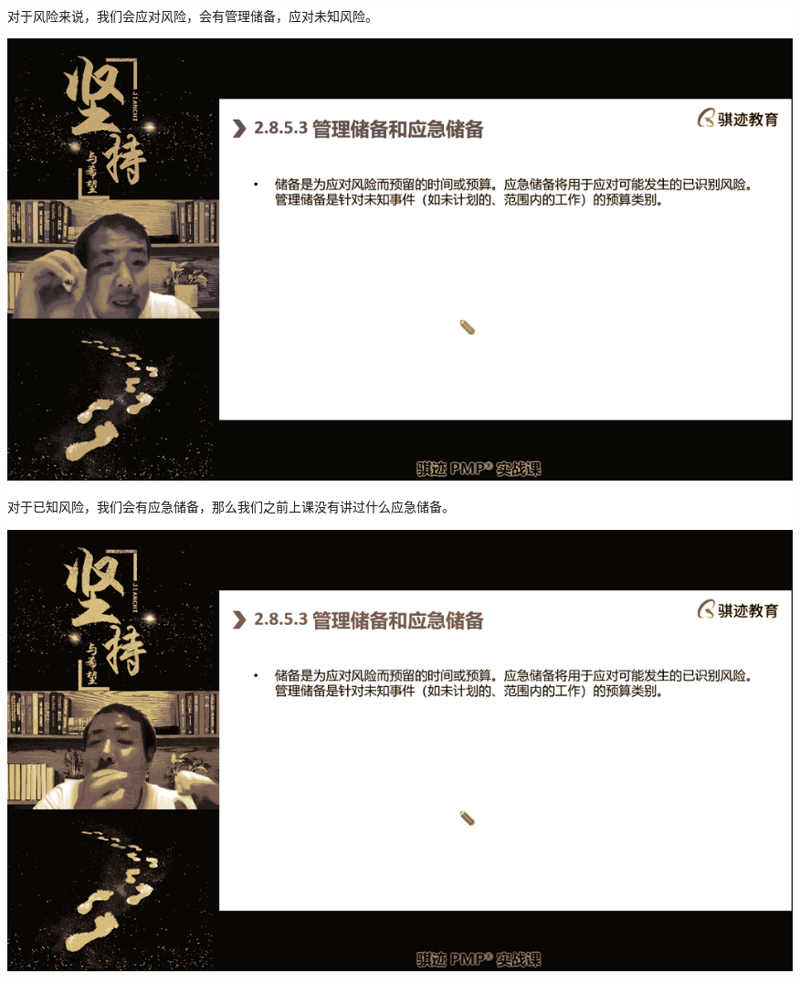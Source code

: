 对于风险来说，我们会应对风险，会有管理储备，应对未知风险。

![](img/08c01e62a1032f1c97623b021c18fdf5_156.png)

对于已知风险，我们会有应急储备，那么我们之前上课没有讲过什么应急储备。

![](img/08c01e62a1032f1c97623b021c18fdf5_158.png)

